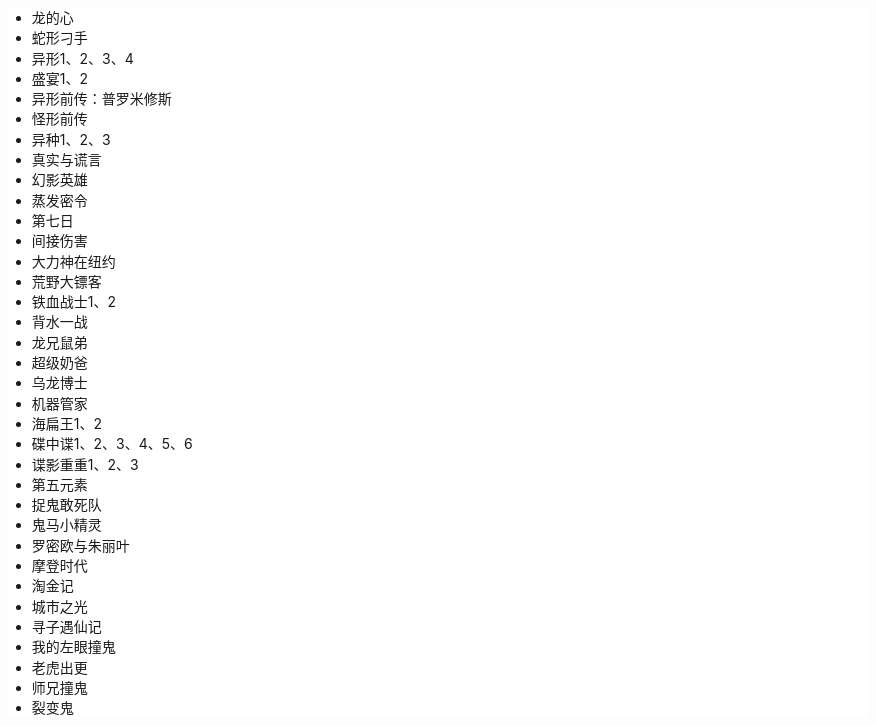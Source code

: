 * 龙的心
* 蛇形刁手
* 异形1、2、3、4
* 盛宴1、2
* 异形前传：普罗米修斯
* 怪形前传
* 异种1、2、3
* 真实与谎言
* 幻影英雄
* 蒸发密令
* 第七日
* 间接伤害
* 大力神在纽约
* 荒野大镖客
* 铁血战士1、2
* 背水一战
* 龙兄鼠弟
* 超级奶爸
* 乌龙博士
* 机器管家
* 海扁王1、2
* 碟中谍1、2、3、4、5、6
* 谍影重重1、2、3
* 第五元素
* 捉鬼敢死队
* 鬼马小精灵
* 罗密欧与朱丽叶
* 摩登时代
* 淘金记
* 城市之光
* 寻子遇仙记
* 我的左眼撞鬼
* 老虎出更
* 师兄撞鬼
* 裂变鬼
